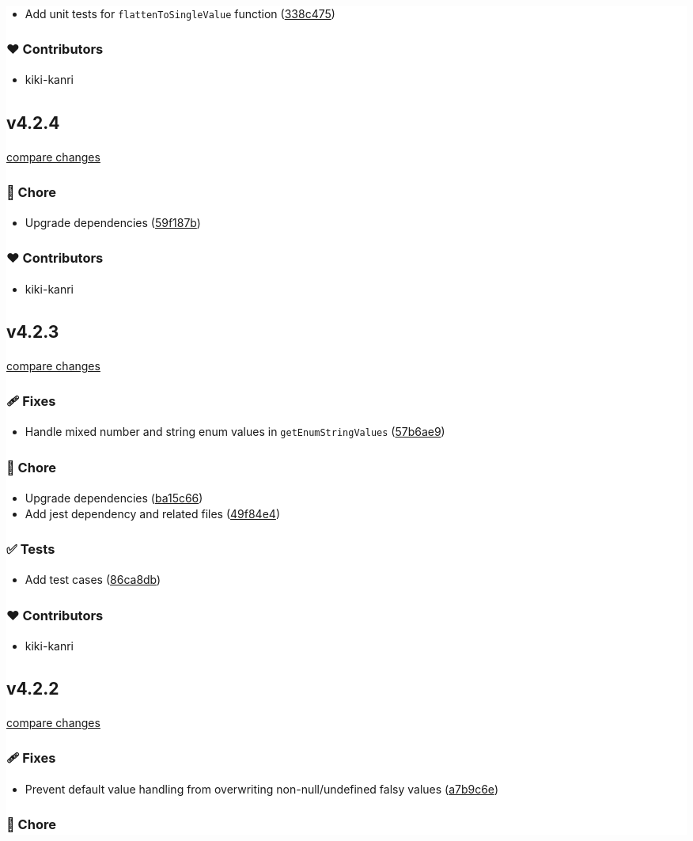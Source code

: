 - Add unit tests for `flattenToSingleValue` function ([338c475](https://github.com/kikiutils/node-shared/commit/338c475))

### ❤️ Contributors

- kiki-kanri

## v4.2.4

[compare changes](https://github.com/kikiutils/node-shared/compare/v4.2.3...v4.2.4)

### 🏡 Chore

- Upgrade dependencies ([59f187b](https://github.com/kikiutils/node-shared/commit/59f187b))

### ❤️ Contributors

- kiki-kanri

## v4.2.3

[compare changes](https://github.com/kikiutils/node-shared/compare/v4.2.2...v4.2.3)

### 🩹 Fixes

- Handle mixed number and string enum values in `getEnumStringValues` ([57b6ae9](https://github.com/kikiutils/node-shared/commit/57b6ae9))

### 🏡 Chore

- Upgrade dependencies ([ba15c66](https://github.com/kikiutils/node-shared/commit/ba15c66))
- Add jest dependency and related files ([49f84e4](https://github.com/kikiutils/node-shared/commit/49f84e4))

### ✅ Tests

- Add test cases ([86ca8db](https://github.com/kikiutils/node-shared/commit/86ca8db))

### ❤️ Contributors

- kiki-kanri

## v4.2.2

[compare changes](https://github.com/kikiutils/node-shared/compare/v4.2.1...v4.2.2)

### 🩹 Fixes

- Prevent default value handling from overwriting non-null/undefined falsy values ([a7b9c6e](https://github.com/kikiutils/node-shared/commit/a7b9c6e))

### 🏡 Chore

